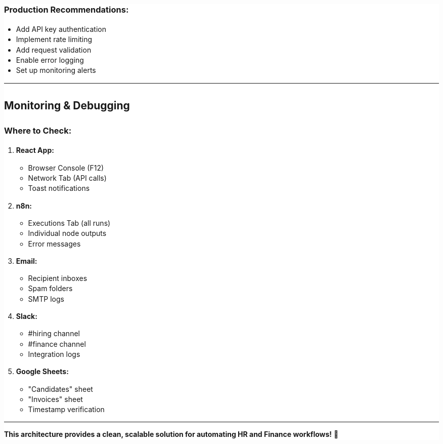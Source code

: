 ### Production Recommendations:
- Add API key authentication
- Implement rate limiting
- Add request validation
- Enable error logging
- Set up monitoring alerts

---

## Monitoring & Debugging

### Where to Check:

1. **React App:**
   - Browser Console (F12)
   - Network Tab (API calls)
   - Toast notifications

2. **n8n:**
   - Executions Tab (all runs)
   - Individual node outputs
   - Error messages

3. **Email:**
   - Recipient inboxes
   - Spam folders
   - SMTP logs

4. **Slack:**
   - #hiring channel
   - #finance channel
   - Integration logs

5. **Google Sheets:**
   - "Candidates" sheet
   - "Invoices" sheet
   - Timestamp verification

---

**This architecture provides a clean, scalable solution for automating HR and Finance workflows!** 🚀